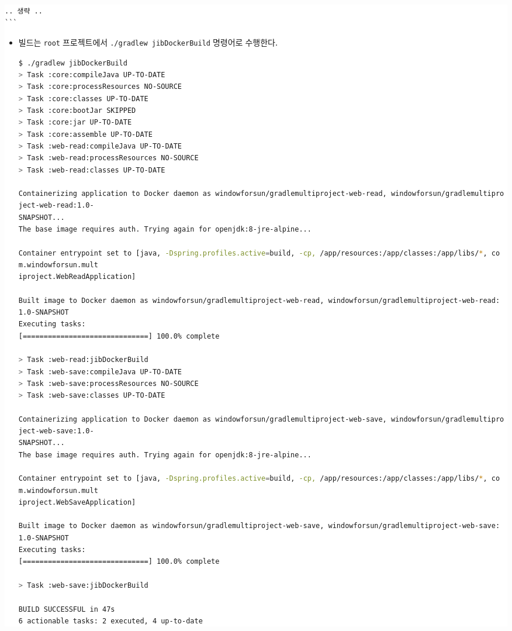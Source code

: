 	.. 생략 ..
	```  
	
- 빌드는 `root` 프로젝트에서 `./gradlew jibDockerBuild` 명령어로 수행한다.

	```bash
	$ ./gradlew jibDockerBuild
	> Task :core:compileJava UP-TO-DATE
	> Task :core:processResources NO-SOURCE
	> Task :core:classes UP-TO-DATE
	> Task :core:bootJar SKIPPED
	> Task :core:jar UP-TO-DATE
	> Task :core:assemble UP-TO-DATE
	> Task :web-read:compileJava UP-TO-DATE
	> Task :web-read:processResources NO-SOURCE
	> Task :web-read:classes UP-TO-DATE
	
	Containerizing application to Docker daemon as windowforsun/gradlemultiproject-web-read, windowforsun/gradlemultiproject-web-read:1.0-
	SNAPSHOT...
	The base image requires auth. Trying again for openjdk:8-jre-alpine...
	
	Container entrypoint set to [java, -Dspring.profiles.active=build, -cp, /app/resources:/app/classes:/app/libs/*, com.windowforsun.mult
	iproject.WebReadApplication]
	
	Built image to Docker daemon as windowforsun/gradlemultiproject-web-read, windowforsun/gradlemultiproject-web-read:1.0-SNAPSHOT
	Executing tasks:
	[==============================] 100.0% complete
	
	> Task :web-read:jibDockerBuild
	> Task :web-save:compileJava UP-TO-DATE
	> Task :web-save:processResources NO-SOURCE
	> Task :web-save:classes UP-TO-DATE
	
	Containerizing application to Docker daemon as windowforsun/gradlemultiproject-web-save, windowforsun/gradlemultiproject-web-save:1.0-
	SNAPSHOT...
	The base image requires auth. Trying again for openjdk:8-jre-alpine...
	
	Container entrypoint set to [java, -Dspring.profiles.active=build, -cp, /app/resources:/app/classes:/app/libs/*, com.windowforsun.mult
	iproject.WebSaveApplication]
	
	Built image to Docker daemon as windowforsun/gradlemultiproject-web-save, windowforsun/gradlemultiproject-web-save:1.0-SNAPSHOT
	Executing tasks:
	[==============================] 100.0% complete
	
	> Task :web-save:jibDockerBuild
	
	BUILD SUCCESSFUL in 47s
	6 actionable tasks: 2 executed, 4 up-to-date
	```  
	